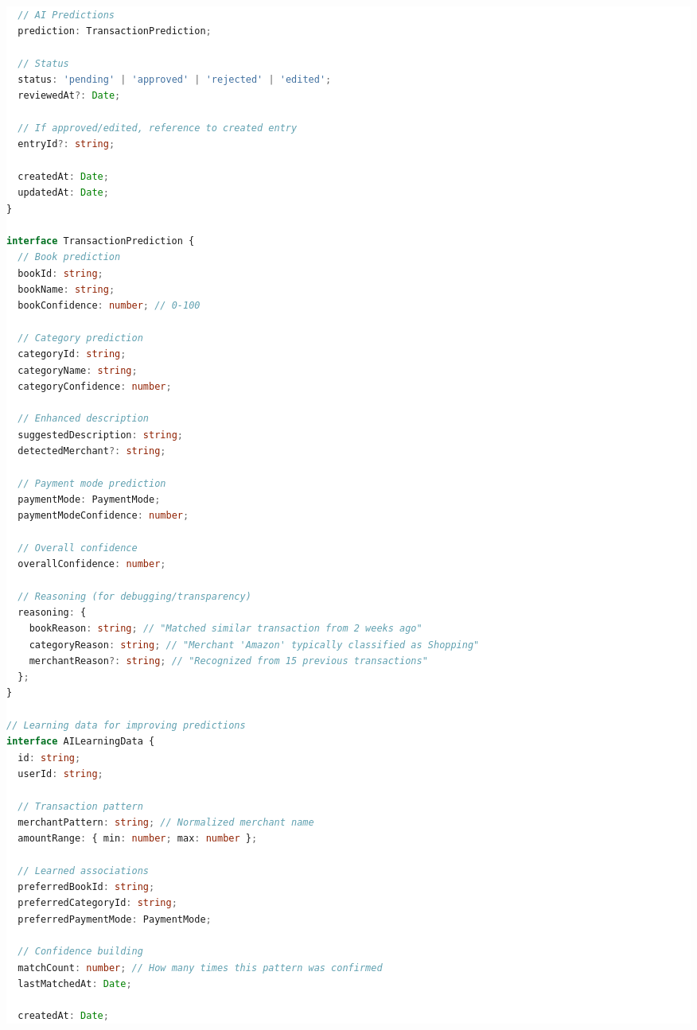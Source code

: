 ```typescript
  // AI Predictions
  prediction: TransactionPrediction;
  
  // Status
  status: 'pending' | 'approved' | 'rejected' | 'edited';
  reviewedAt?: Date;
  
  // If approved/edited, reference to created entry
  entryId?: string;
  
  createdAt: Date;
  updatedAt: Date;
}

interface TransactionPrediction {
  // Book prediction
  bookId: string;
  bookName: string;
  bookConfidence: number; // 0-100
  
  // Category prediction
  categoryId: string;
  categoryName: string;
  categoryConfidence: number;
  
  // Enhanced description
  suggestedDescription: string;
  detectedMerchant?: string;
  
  // Payment mode prediction
  paymentMode: PaymentMode;
  paymentModeConfidence: number;
  
  // Overall confidence
  overallConfidence: number;
  
  // Reasoning (for debugging/transparency)
  reasoning: {
    bookReason: string; // "Matched similar transaction from 2 weeks ago"
    categoryReason: string; // "Merchant 'Amazon' typically classified as Shopping"
    merchantReason?: string; // "Recognized from 15 previous transactions"
  };
}

// Learning data for improving predictions
interface AILearningData {
  id: string;
  userId: string;
  
  // Transaction pattern
  merchantPattern: string; // Normalized merchant name
  amountRange: { min: number; max: number };
  
  // Learned associations
  preferredBookId: string;
  preferredCategoryId: string;
  preferredPaymentMode: PaymentMode;
  
  // Confidence building
  matchCount: number; // How many times this pattern was confirmed
  lastMatchedAt: Date;
  
  createdAt: Date;
```